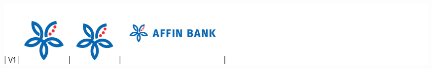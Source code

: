 | V1      | <img width="90" height="90" alt="image" src="./Banks/AffinBank/AffinBank_V1_SQU.svg"> | <img width="90" height="90" alt="image" src="./Banks/AffinBank/AffinBank_V1_ROU.svg" > | <img width="200" height="120" alt="image" src="./Banks/AffinBank/AffinBank_V1_LG.svg"> |